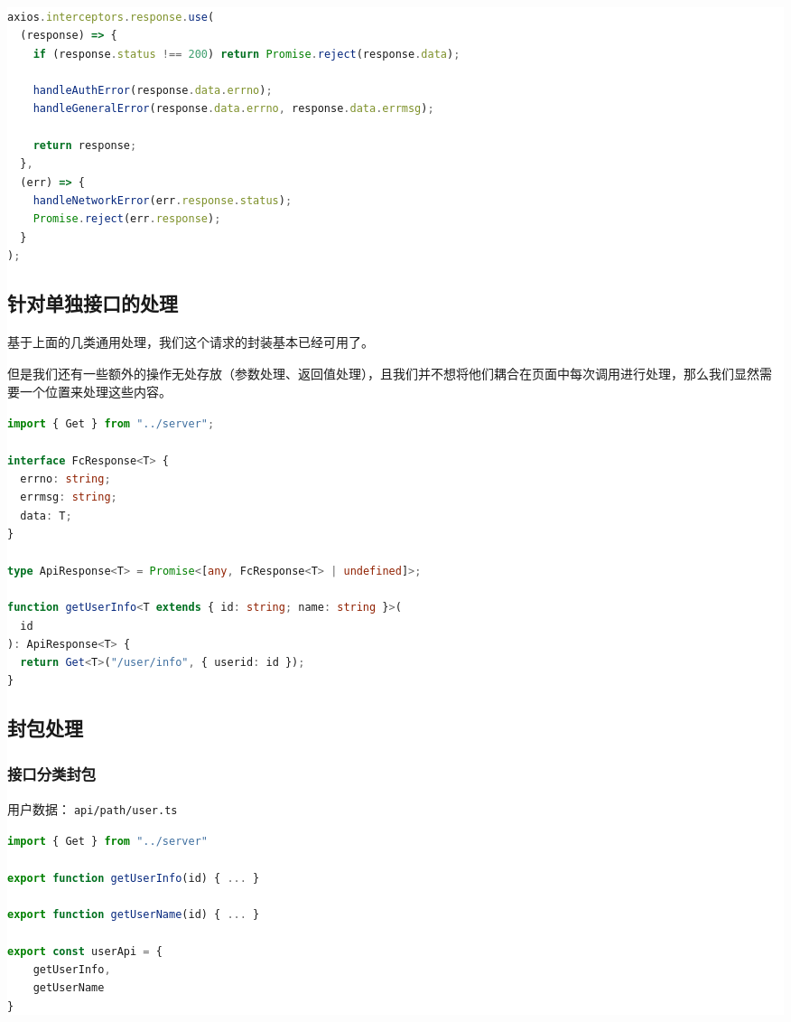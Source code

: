 ```javascript
axios.interceptors.response.use(
  (response) => {
    if (response.status !== 200) return Promise.reject(response.data);

    handleAuthError(response.data.errno);
    handleGeneralError(response.data.errno, response.data.errmsg);

    return response;
  },
  (err) => {
    handleNetworkError(err.response.status);
    Promise.reject(err.response);
  }
);
```

## 针对单独接口的处理

基于上面的几类通用处理，我们这个请求的封装基本已经可用了。

但是我们还有一些额外的操作无处存放（参数处理、返回值处理），且我们并不想将他们耦合在页面中每次调用进行处理，那么我们显然需要一个位置来处理这些内容。

```typescript
import { Get } from "../server";

interface FcResponse<T> {
  errno: string;
  errmsg: string;
  data: T;
}

type ApiResponse<T> = Promise<[any, FcResponse<T> | undefined]>;

function getUserInfo<T extends { id: string; name: string }>(
  id
): ApiResponse<T> {
  return Get<T>("/user/info", { userid: id });
}
```

## 封包处理

### 接口分类封包

用户数据： `api/path/user.ts`

```javascript
import { Get } from "../server"

export function getUserInfo(id) { ... }

export function getUserName(id) { ... }

export const userApi = {
	getUserInfo,
	getUserName
}

```


  [index: string]: unknown;
  [index: string]: unknown;